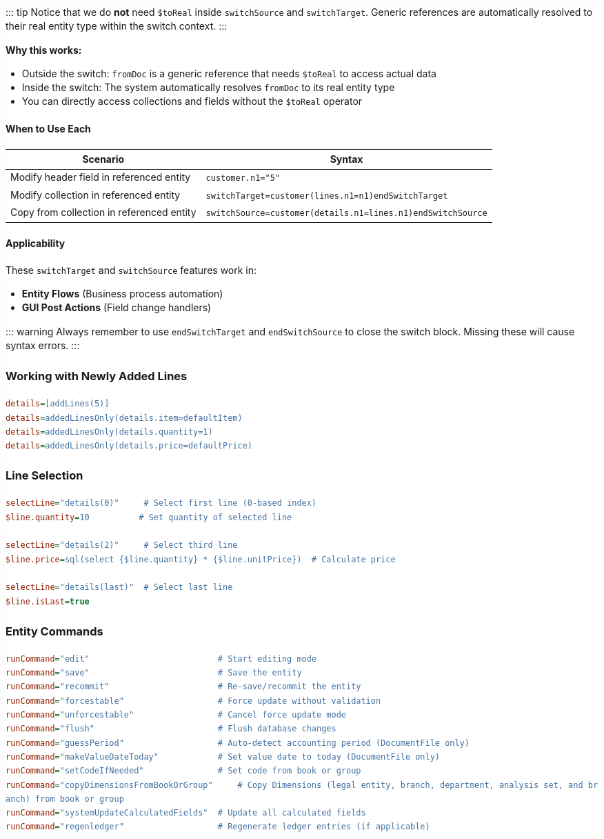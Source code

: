 ::: tip
Notice that we do **not** need `$toReal` inside `switchSource` and `switchTarget`. Generic references are automatically resolved to their real entity type within the switch context.
:::

**Why this works:**
- Outside the switch: `fromDoc` is a generic reference that needs `$toReal` to access actual data
- Inside the switch: The system automatically resolves `fromDoc` to its real entity type
- You can directly access collections and fields without the `$toReal` operator

#### When to Use Each

| Scenario | Syntax |
|----------|--------|
| Modify header field in referenced entity | `customer.n1="5"` |
| Modify collection in referenced entity | `switchTarget=customer(lines.n1=n1)endSwitchTarget` |
| Copy from collection in referenced entity | `switchSource=customer(details.n1=lines.n1)endSwitchSource` |

#### Applicability

These `switchTarget` and `switchSource` features work in:
- **Entity Flows** (Business process automation)
- **GUI Post Actions** (Field change handlers)

::: warning
Always remember to use `endSwitchTarget` and `endSwitchSource` to close the switch block. Missing these will cause syntax errors.
:::

### Working with Newly Added Lines
```ini
details=[addLines(5)]
details=addedLinesOnly(details.item=defaultItem)
details=addedLinesOnly(details.quantity=1)
details=addedLinesOnly(details.price=defaultPrice)
```

### Line Selection
```ini
selectLine="details(0)"     # Select first line (0-based index)
$line.quantity=10          # Set quantity of selected line

selectLine="details(2)"     # Select third line
$line.price=sql(select {$line.quantity} * {$line.unitPrice})  # Calculate price

selectLine="details(last)"  # Select last line
$line.isLast=true
```

### Entity Commands
```ini
runCommand="edit"                          # Start editing mode
runCommand="save"                          # Save the entity
runCommand="recommit"                      # Re-save/recommit the entity
runCommand="forcestable"                   # Force update without validation
runCommand="unforcestable"                 # Cancel force update mode
runCommand="flush"                         # Flush database changes
runCommand="guessPeriod"                   # Auto-detect accounting period (DocumentFile only)
runCommand="makeValueDateToday"            # Set value date to today (DocumentFile only)
runCommand="setCodeIfNeeded"               # Set code from book or group
runCommand="copyDimensionsFromBookOrGroup"     # Copy Dimensions (legal entity, branch, department, analysis set, and branch) from book or group
runCommand="systemUpdateCalculatedFields"  # Update all calculated fields
runCommand="regenledger"                   # Regenerate ledger entries (if applicable)
```